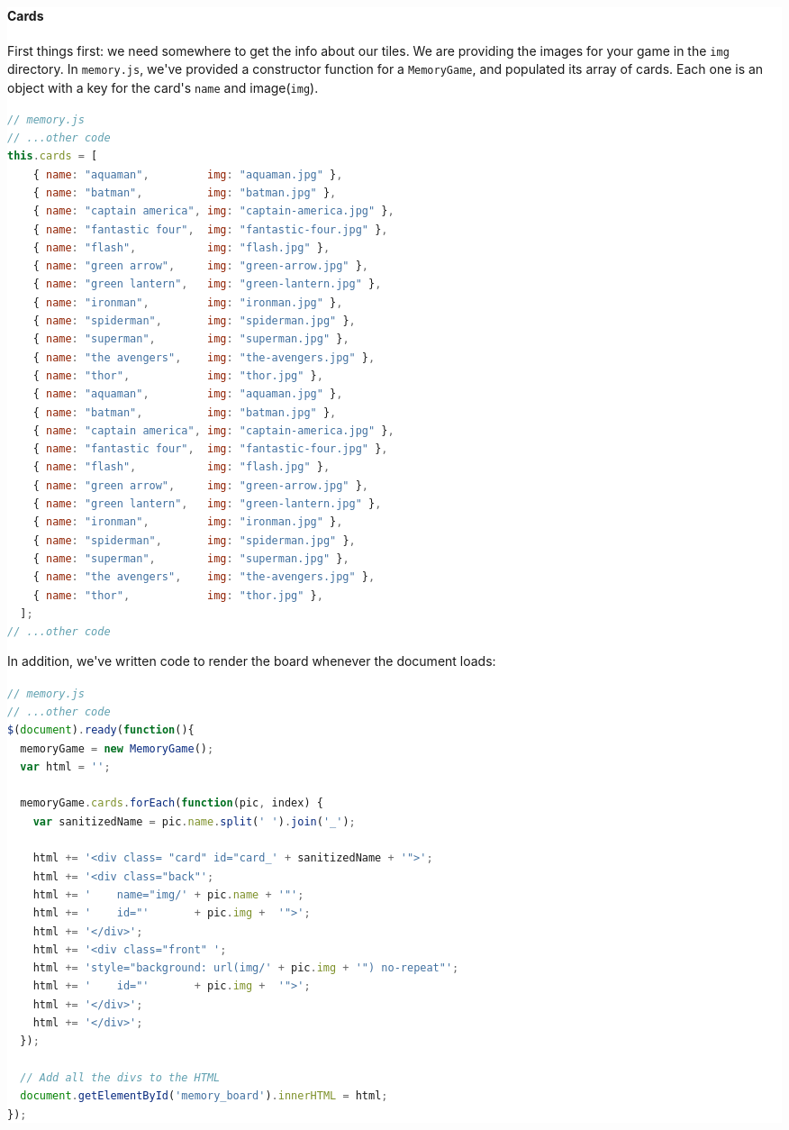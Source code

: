 #### Cards

First things first: we need somewhere to get the info about our tiles. We are providing the images for your game in the `img` directory. In `memory.js`, we've provided a constructor function for a `MemoryGame`, and populated its array of cards. Each one is an object with a key for the card's `name` and image(`img`).

```javascript
// memory.js
// ...other code
this.cards = [
    { name: "aquaman",         img: "aquaman.jpg" },
    { name: "batman",          img: "batman.jpg" },
    { name: "captain america", img: "captain-america.jpg" },
    { name: "fantastic four",  img: "fantastic-four.jpg" },
    { name: "flash",           img: "flash.jpg" },
    { name: "green arrow",     img: "green-arrow.jpg" },
    { name: "green lantern",   img: "green-lantern.jpg" },
    { name: "ironman",         img: "ironman.jpg" },
    { name: "spiderman",       img: "spiderman.jpg" },
    { name: "superman",        img: "superman.jpg" },
    { name: "the avengers",    img: "the-avengers.jpg" },
    { name: "thor",            img: "thor.jpg" },
    { name: "aquaman",         img: "aquaman.jpg" },
    { name: "batman",          img: "batman.jpg" },
    { name: "captain america", img: "captain-america.jpg" },
    { name: "fantastic four",  img: "fantastic-four.jpg" },
    { name: "flash",           img: "flash.jpg" },
    { name: "green arrow",     img: "green-arrow.jpg" },
    { name: "green lantern",   img: "green-lantern.jpg" },
    { name: "ironman",         img: "ironman.jpg" },
    { name: "spiderman",       img: "spiderman.jpg" },
    { name: "superman",        img: "superman.jpg" },
    { name: "the avengers",    img: "the-avengers.jpg" },
    { name: "thor",            img: "thor.jpg" },
  ];
// ...other code
```

In addition, we've written code to render the board whenever the document loads:

```javascript
// memory.js
// ...other code
$(document).ready(function(){
  memoryGame = new MemoryGame();
  var html = '';

  memoryGame.cards.forEach(function(pic, index) {
    var sanitizedName = pic.name.split(' ').join('_');

    html += '<div class= "card" id="card_' + sanitizedName + '">';
    html += '<div class="back"';
    html += '    name="img/' + pic.name + '"';
    html += '    id="'       + pic.img +  '">';
    html += '</div>';
    html += '<div class="front" ';
    html += 'style="background: url(img/' + pic.img + '") no-repeat"';
    html += '    id="'       + pic.img +  '">';
    html += '</div>';
    html += '</div>';
  });

  // Add all the divs to the HTML
  document.getElementById('memory_board').innerHTML = html;
});
```